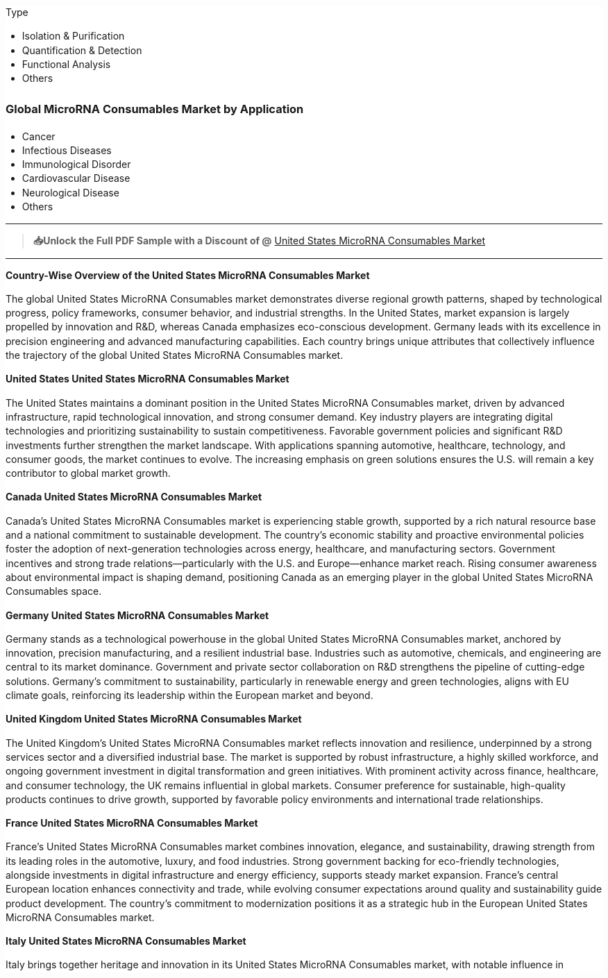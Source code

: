Type</h3><ul><li>Isolation & Purification</li><li>Quantification & Detection</li><li>Functional Analysis</li><li>Others</li></ul><h3>Global MicroRNA Consumables Market by Application</h3><ul><li>Cancer</li><li>Infectious Diseases</li><li>Immunological Disorder</li><li>Cardiovascular Disease</li><li>Neurological Disease</li><li>Others</li></ul></p><hr /><blockquote><p><strong>📥Unlock the Full PDF Sample with a Discount of @</strong> <a href="https://www.marketresearchintellect.com/ask-for-discount/?rid=1014928&amp;utm_source=Github-April&amp;utm_medium=016">United States MicroRNA Consumables Market</a></p></blockquote><hr /><p class="" data-start="217" data-end="261"><strong data-start="217" data-end="261">Country-Wise Overview of the United States MicroRNA Consumables Market</strong></p><p class="" data-start="263" data-end="774">The global United States MicroRNA Consumables market demonstrates diverse regional growth patterns, shaped by technological progress, policy frameworks, consumer behavior, and industrial strengths. In the United States, market expansion is largely propelled by innovation and R&amp;D, whereas Canada emphasizes eco-conscious development. Germany leads with its excellence in precision engineering and advanced manufacturing capabilities. Each country brings unique attributes that collectively influence the trajectory of the global United States MicroRNA Consumables market.</p><p class="" data-start="776" data-end="1421"><strong data-start="776" data-end="805">United States United States MicroRNA Consumables Market</strong></p><p class="" data-start="776" data-end="1421">The United States maintains a dominant position in the United States MicroRNA Consumables market, driven by advanced infrastructure, rapid technological innovation, and strong consumer demand. Key industry players are integrating digital technologies and prioritizing sustainability to sustain competitiveness. Favorable government policies and significant R&amp;D investments further strengthen the market landscape. With applications spanning automotive, healthcare, technology, and consumer goods, the market continues to evolve. The increasing emphasis on green solutions ensures the U.S. will remain a key contributor to global market growth.</p><p class="" data-start="1423" data-end="2019"><strong data-start="1423" data-end="1445">Canada United States MicroRNA Consumables Market</strong></p><p class="" data-start="1423" data-end="2019">Canada&rsquo;s United States MicroRNA Consumables market is experiencing stable growth, supported by a rich natural resource base and a national commitment to sustainable development. The country&rsquo;s economic stability and proactive environmental policies foster the adoption of next-generation technologies across energy, healthcare, and manufacturing sectors. Government incentives and strong trade relations&mdash;particularly with the U.S. and Europe&mdash;enhance market reach. Rising consumer awareness about environmental impact is shaping demand, positioning Canada as an emerging player in the global United States MicroRNA Consumables space.</p><p class="" data-start="2021" data-end="2591"><strong data-start="2021" data-end="2044">Germany United States MicroRNA Consumables Market</strong></p><p class="" data-start="2021" data-end="2591">Germany stands as a technological powerhouse in the global United States MicroRNA Consumables market, anchored by innovation, precision manufacturing, and a resilient industrial base. Industries such as automotive, chemicals, and engineering are central to its market dominance. Government and private sector collaboration on R&amp;D strengthens the pipeline of cutting-edge solutions. Germany&rsquo;s commitment to sustainability, particularly in renewable energy and green technologies, aligns with EU climate goals, reinforcing its leadership within the European market and beyond.</p><p class="" data-start="2593" data-end="3221"><strong data-start="2593" data-end="2623">United Kingdom United States MicroRNA Consumables Market</strong></p><p class="" data-start="2593" data-end="3221">The United Kingdom&rsquo;s United States MicroRNA Consumables market reflects innovation and resilience, underpinned by a strong services sector and a diversified industrial base. The market is supported by robust infrastructure, a highly skilled workforce, and ongoing government investment in digital transformation and green initiatives. With prominent activity across finance, healthcare, and consumer technology, the UK remains influential in global markets. Consumer preference for sustainable, high-quality products continues to drive growth, supported by favorable policy environments and international trade relationships.</p><p class="" data-start="3223" data-end="3838"><strong data-start="3223" data-end="3245">France United States MicroRNA Consumables Market</strong></p><p class="" data-start="3223" data-end="3838">France&rsquo;s United States MicroRNA Consumables market combines innovation, elegance, and sustainability, drawing strength from its leading roles in the automotive, luxury, and food industries. Strong government backing for eco-friendly technologies, alongside investments in digital infrastructure and energy efficiency, supports steady market expansion. France&rsquo;s central European location enhances connectivity and trade, while evolving consumer expectations around quality and sustainability guide product development. The country&rsquo;s commitment to modernization positions it as a strategic hub in the European United States MicroRNA Consumables market.</p><p class="" data-start="3840" data-end="4422"><strong data-start="3840" data-end="3861">Italy United States MicroRNA Consumables Market</strong></p><p class="" data-start="3840" data-end="4422">Italy brings together heritage and innovation in its United States MicroRNA Consumables market, with notable influence in